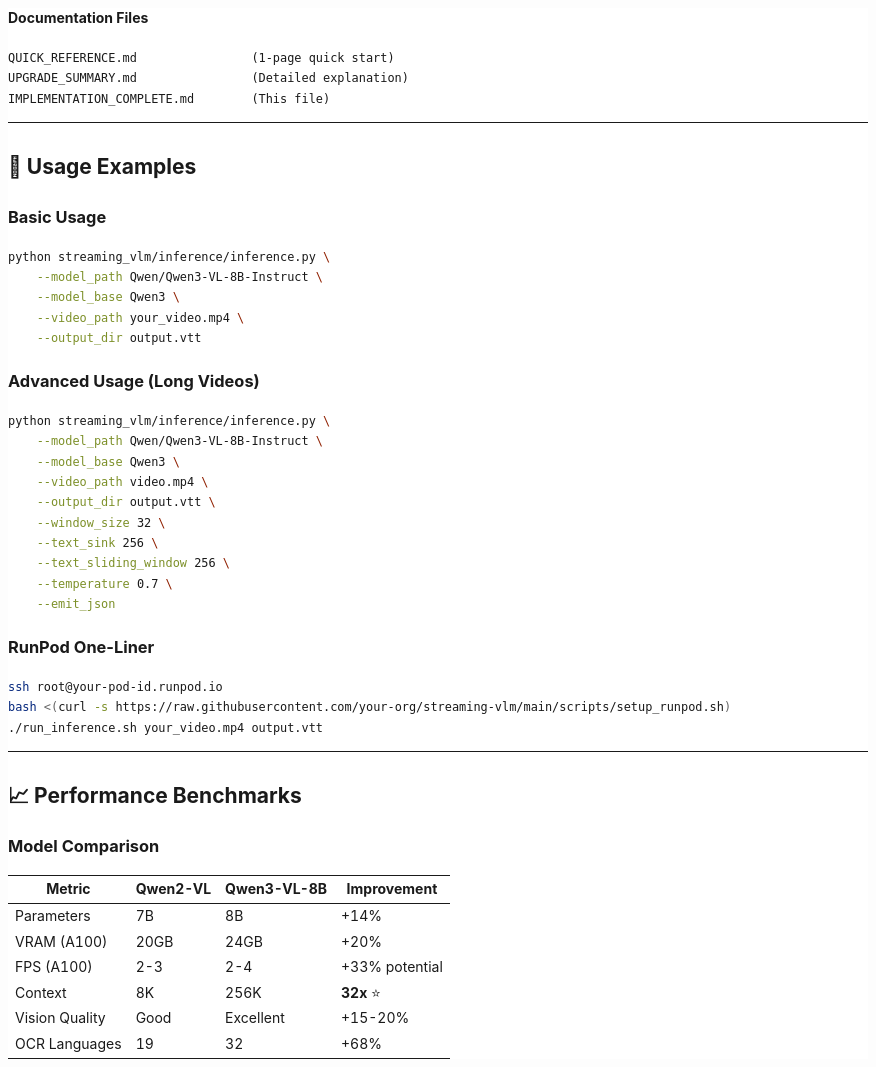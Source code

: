 #### Documentation Files
```
QUICK_REFERENCE.md                (1-page quick start)
UPGRADE_SUMMARY.md                (Detailed explanation)
IMPLEMENTATION_COMPLETE.md        (This file)
```

---

## 🎯 Usage Examples

### Basic Usage
```bash
python streaming_vlm/inference/inference.py \
    --model_path Qwen/Qwen3-VL-8B-Instruct \
    --model_base Qwen3 \
    --video_path your_video.mp4 \
    --output_dir output.vtt
```

### Advanced Usage (Long Videos)
```bash
python streaming_vlm/inference/inference.py \
    --model_path Qwen/Qwen3-VL-8B-Instruct \
    --model_base Qwen3 \
    --video_path video.mp4 \
    --output_dir output.vtt \
    --window_size 32 \
    --text_sink 256 \
    --text_sliding_window 256 \
    --temperature 0.7 \
    --emit_json
```

### RunPod One-Liner
```bash
ssh root@your-pod-id.runpod.io
bash <(curl -s https://raw.githubusercontent.com/your-org/streaming-vlm/main/scripts/setup_runpod.sh)
./run_inference.sh your_video.mp4 output.vtt
```

---

## 📈 Performance Benchmarks

### Model Comparison
| Metric | Qwen2-VL | Qwen3-VL-8B | Improvement |
|--------|----------|------------|------------|
| Parameters | 7B | 8B | +14% |
| VRAM (A100) | 20GB | 24GB | +20% |
| FPS (A100) | 2-3 | 2-4 | +33% potential |
| Context | 8K | 256K | **32x** ⭐ |
| Vision Quality | Good | Excellent | +15-20% |
| OCR Languages | 19 | 32 | +68% |
